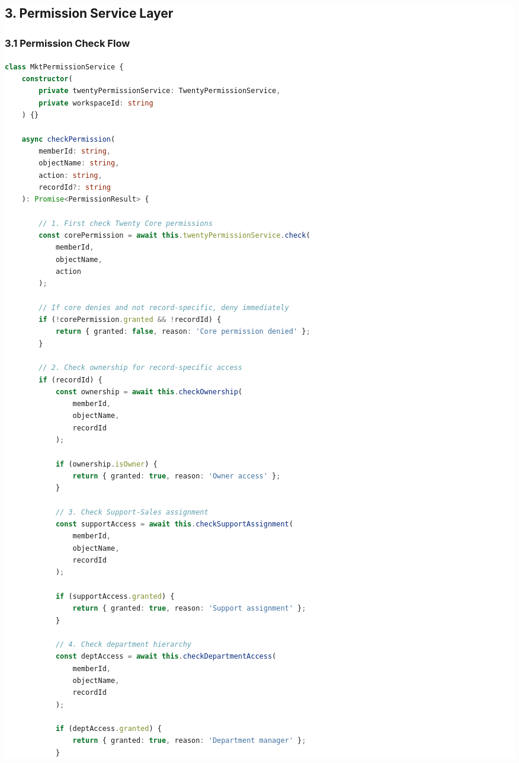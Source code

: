 ## 3. Permission Service Layer

### 3.1 Permission Check Flow

```typescript
class MktPermissionService {
    constructor(
        private twentyPermissionService: TwentyPermissionService,
        private workspaceId: string
    ) {}

    async checkPermission(
        memberId: string,
        objectName: string,
        action: string,
        recordId?: string
    ): Promise<PermissionResult> {
        
        // 1. First check Twenty Core permissions
        const corePermission = await this.twentyPermissionService.check(
            memberId,
            objectName,
            action
        );
        
        // If core denies and not record-specific, deny immediately
        if (!corePermission.granted && !recordId) {
            return { granted: false, reason: 'Core permission denied' };
        }
        
        // 2. Check ownership for record-specific access
        if (recordId) {
            const ownership = await this.checkOwnership(
                memberId,
                objectName,
                recordId
            );
            
            if (ownership.isOwner) {
                return { granted: true, reason: 'Owner access' };
            }
            
            // 3. Check Support-Sales assignment
            const supportAccess = await this.checkSupportAssignment(
                memberId,
                objectName,
                recordId
            );
            
            if (supportAccess.granted) {
                return { granted: true, reason: 'Support assignment' };
            }
            
            // 4. Check department hierarchy
            const deptAccess = await this.checkDepartmentAccess(
                memberId,
                objectName,
                recordId
            );
            
            if (deptAccess.granted) {
                return { granted: true, reason: 'Department manager' };
            }
```